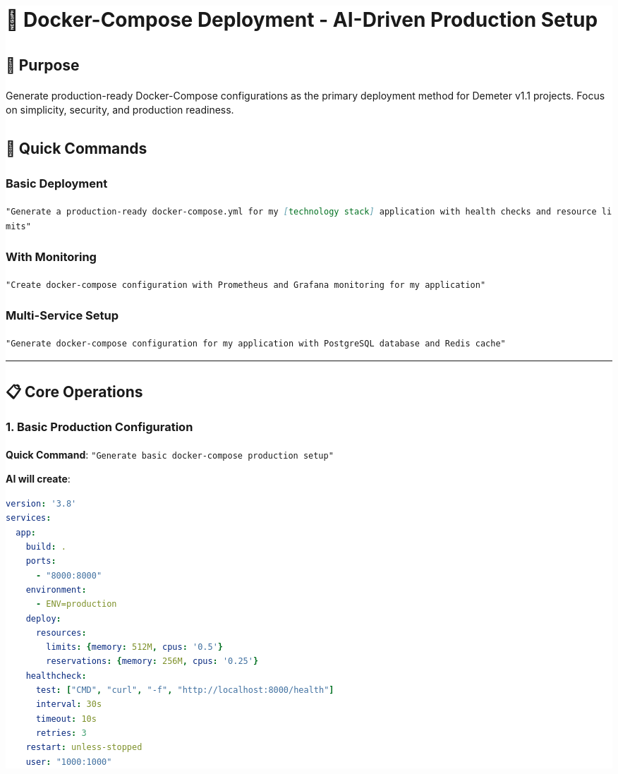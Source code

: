 # 🐳 Docker-Compose Deployment - AI-Driven Production Setup

## 🎯 Purpose
Generate production-ready Docker-Compose configurations as the primary deployment method for Demeter v1.1 projects. Focus on simplicity, security, and production readiness.

## 🚀 Quick Commands

### Basic Deployment
```markdown
"Generate a production-ready docker-compose.yml for my [technology stack] application with health checks and resource limits"
```

### With Monitoring
```markdown
"Create docker-compose configuration with Prometheus and Grafana monitoring for my application"
```

### Multi-Service Setup
```markdown
"Generate docker-compose configuration for my application with PostgreSQL database and Redis cache"
```

---

## 📋 Core Operations

### 1. Basic Production Configuration
**Quick Command**: `"Generate basic docker-compose production setup"`

**AI will create**:
```yaml
version: '3.8'
services:
  app:
    build: .
    ports:
      - "8000:8000"
    environment:
      - ENV=production
    deploy:
      resources:
        limits: {memory: 512M, cpus: '0.5'}
        reservations: {memory: 256M, cpus: '0.25'}
    healthcheck:
      test: ["CMD", "curl", "-f", "http://localhost:8000/health"]
      interval: 30s
      timeout: 10s
      retries: 3
    restart: unless-stopped
    user: "1000:1000"
```
